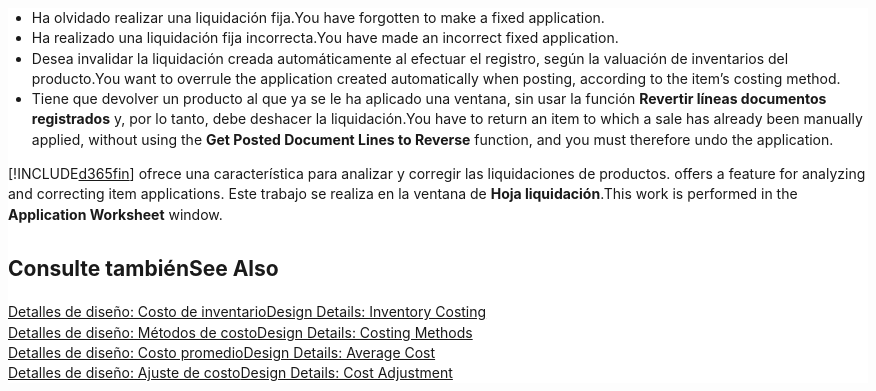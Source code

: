* <span data-ttu-id="b16ff-522">Ha olvidado realizar una liquidación fija.</span><span class="sxs-lookup"><span data-stu-id="b16ff-522">You have forgotten to make a fixed application.</span></span>  
* <span data-ttu-id="b16ff-523">Ha realizado una liquidación fija incorrecta.</span><span class="sxs-lookup"><span data-stu-id="b16ff-523">You have made an incorrect fixed application.</span></span>  
* <span data-ttu-id="b16ff-524">Desea invalidar la liquidación creada automáticamente al efectuar el registro, según la valuación de inventarios del producto.</span><span class="sxs-lookup"><span data-stu-id="b16ff-524">You want to overrule the application created automatically when posting, according to the item’s costing method.</span></span>  
* <span data-ttu-id="b16ff-525">Tiene que devolver un producto al que ya se le ha aplicado una ventana, sin usar la función **Revertir líneas documentos registrados** y, por lo tanto, debe deshacer la liquidación.</span><span class="sxs-lookup"><span data-stu-id="b16ff-525">You have to return an item to which a sale has already been manually applied, without using the **Get Posted Document Lines to Reverse** function, and you must therefore undo the application.</span></span>  
  
[!INCLUDE[d365fin](includes/d365fin_md.md)]<span data-ttu-id="b16ff-526"> ofrece una característica para analizar y corregir las liquidaciones de productos.</span><span class="sxs-lookup"><span data-stu-id="b16ff-526"> offers a feature for analyzing and correcting item applications.</span></span> <span data-ttu-id="b16ff-527">Este trabajo se realiza en la ventana de **Hoja liquidación**.</span><span class="sxs-lookup"><span data-stu-id="b16ff-527">This work is performed in the **Application Worksheet** window.</span></span>  
  
## <a name="see-also"></a><span data-ttu-id="b16ff-528">Consulte también</span><span class="sxs-lookup"><span data-stu-id="b16ff-528">See Also</span></span>  
[<span data-ttu-id="b16ff-529">Detalles de diseño: Costo de inventario</span><span class="sxs-lookup"><span data-stu-id="b16ff-529">Design Details: Inventory Costing</span></span>](design-details-inventory-costing.md)  
[<span data-ttu-id="b16ff-530">Detalles de diseño: Métodos de costo</span><span class="sxs-lookup"><span data-stu-id="b16ff-530">Design Details: Costing Methods</span></span>](design-details-costing-methods.md)  
[<span data-ttu-id="b16ff-531">Detalles de diseño: Costo promedio</span><span class="sxs-lookup"><span data-stu-id="b16ff-531">Design Details: Average Cost</span></span>](design-details-average-cost.md)  
[<span data-ttu-id="b16ff-532">Detalles de diseño: Ajuste de costo</span><span class="sxs-lookup"><span data-stu-id="b16ff-532">Design Details: Cost Adjustment</span></span>](design-details-cost-adjustment.md)  

